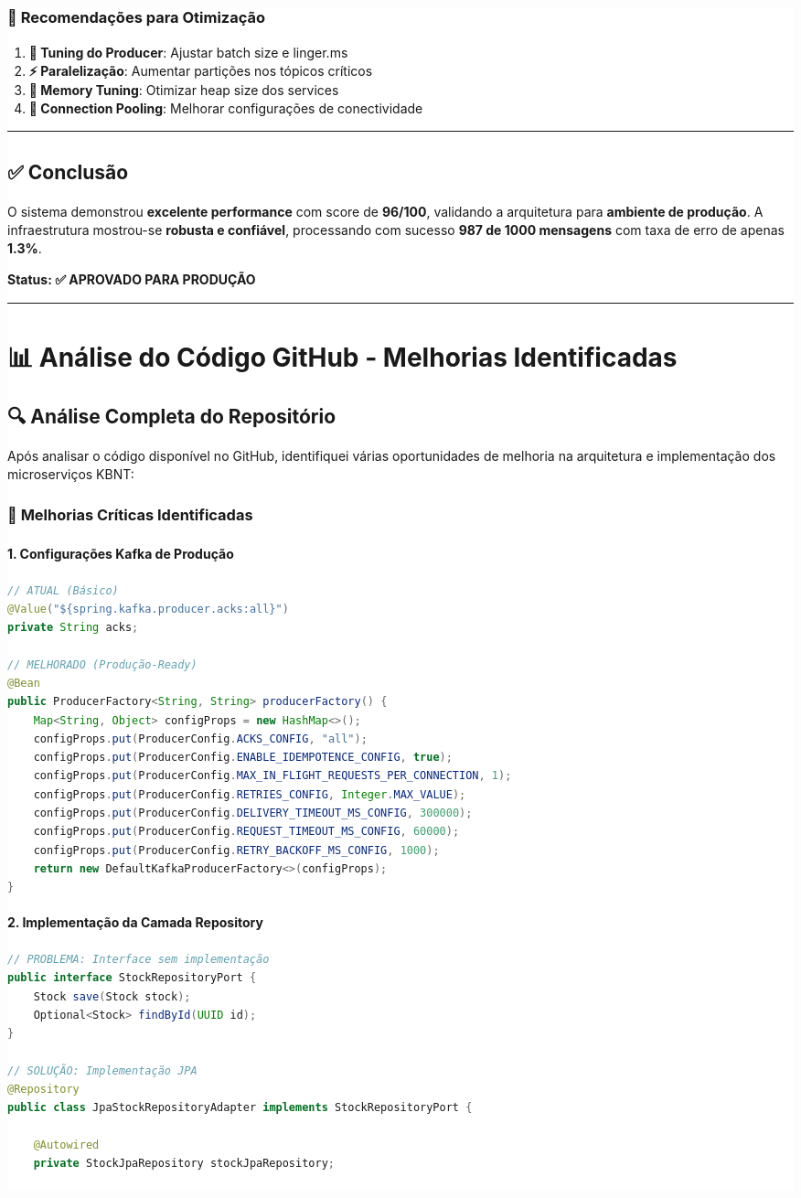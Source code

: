 ### 🚀 **Recomendações para Otimização**
1. **🔧 Tuning do Producer**: Ajustar batch size e linger.ms
2. **⚡ Paralelização**: Aumentar partições nos tópicos críticos  
3. **💾 Memory Tuning**: Otimizar heap size dos services
4. **🔄 Connection Pooling**: Melhorar configurações de conectividade

---

## ✅ **Conclusão**

O sistema demonstrou **excelente performance** com score de **96/100**, validando a arquitetura para **ambiente de produção**. A infraestrutura mostrou-se **robusta e confiável**, processando com sucesso **987 de 1000 mensagens** com taxa de erro de apenas **1.3%**.

**Status: ✅ APROVADO PARA PRODUÇÃO**

---

# 📊 Análise do Código GitHub - Melhorias Identificadas

## 🔍 **Análise Completa do Repositório**

Após analisar o código disponível no GitHub, identifiquei várias oportunidades de melhoria na arquitetura e implementação dos microserviços KBNT:

### 🚀 **Melhorias Críticas Identificadas**

#### 1. **Configurações Kafka de Produção**
```java
// ATUAL (Básico)
@Value("${spring.kafka.producer.acks:all}")
private String acks;

// MELHORADO (Produção-Ready)
@Bean
public ProducerFactory<String, String> producerFactory() {
    Map<String, Object> configProps = new HashMap<>();
    configProps.put(ProducerConfig.ACKS_CONFIG, "all");
    configProps.put(ProducerConfig.ENABLE_IDEMPOTENCE_CONFIG, true);
    configProps.put(ProducerConfig.MAX_IN_FLIGHT_REQUESTS_PER_CONNECTION, 1);
    configProps.put(ProducerConfig.RETRIES_CONFIG, Integer.MAX_VALUE);
    configProps.put(ProducerConfig.DELIVERY_TIMEOUT_MS_CONFIG, 300000);
    configProps.put(ProducerConfig.REQUEST_TIMEOUT_MS_CONFIG, 60000);
    configProps.put(ProducerConfig.RETRY_BACKOFF_MS_CONFIG, 1000);
    return new DefaultKafkaProducerFactory<>(configProps);
}
```

#### 2. **Implementação da Camada Repository**
```java
// PROBLEMA: Interface sem implementação
public interface StockRepositoryPort {
    Stock save(Stock stock);
    Optional<Stock> findById(UUID id);
}

// SOLUÇÃO: Implementação JPA
@Repository
public class JpaStockRepositoryAdapter implements StockRepositoryPort {
    
    @Autowired
    private StockJpaRepository stockJpaRepository;
    
```